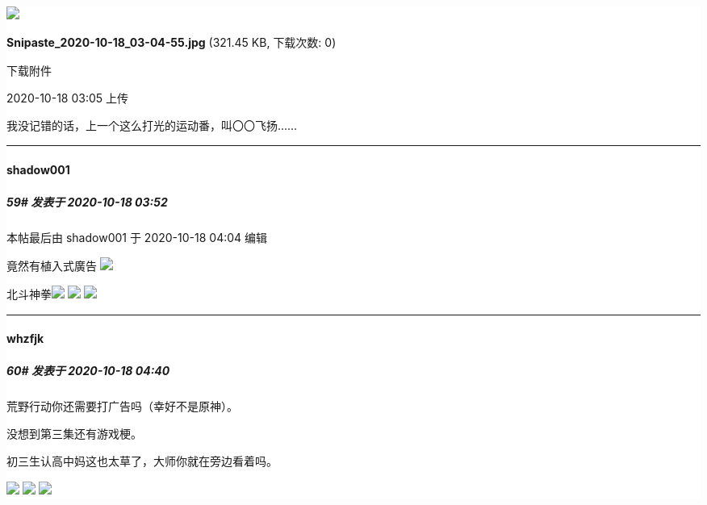 

<img src="https://img.saraba1st.com/forum/202010/18/030537s9fcj3d16bhdp69c.jpg" referrerpolicy="no-referrer">


<strong>Snipaste_2020-10-18_03-04-55.jpg</strong> (321.45 KB, 下载次数: 0)

下载附件

2020-10-18 03:05 上传






我没记错的话，上一个这么打光的运动番，叫〇〇飞扬……







*****

####  shadow001  
##### 59#       发表于 2020-10-18 03:52



 本帖最后由 shadow001 于 2020-10-18 04:04 编辑 

竟然有植入式廣告
<img src="https://i.loli.net/2020/10/18/aXWJvHTepqhzrVL.jpg" referrerpolicy="no-referrer">



北斗神拳<img src="https://static.saraba1st.com/image/smiley/face2017/068.png" referrerpolicy="no-referrer">
<img src="https://i.loli.net/2020/10/18/SbNkF8Z2KCPrEay.gif" referrerpolicy="no-referrer">
<img src="https://i.loli.net/2020/10/18/gizCckvKVGpRl8L.jpg" referrerpolicy="no-referrer">









*****

####  whzfjk  
##### 60#       发表于 2020-10-18 04:40




荒野行动你还需要打广告吗（幸好不是原神）。


没想到第三集还有游戏梗。


初三生认高中妈这也太草了，大师你就在旁边看着吗。

<img src="http://wx4.sinaimg.cn/large/8a9f8001ly1gjszukowt5j21hc0u0tww.jpg" referrerpolicy="no-referrer">
<img src="http://wx3.sinaimg.cn/large/8a9f8001ly1gjszuk2pdbj21hc0u04ki.jpg" referrerpolicy="no-referrer">
<img src="http://wx2.sinaimg.cn/large/8a9f8001ly1gjszuh9fx5j21hc0u014u.jpg" referrerpolicy="no-referrer">
